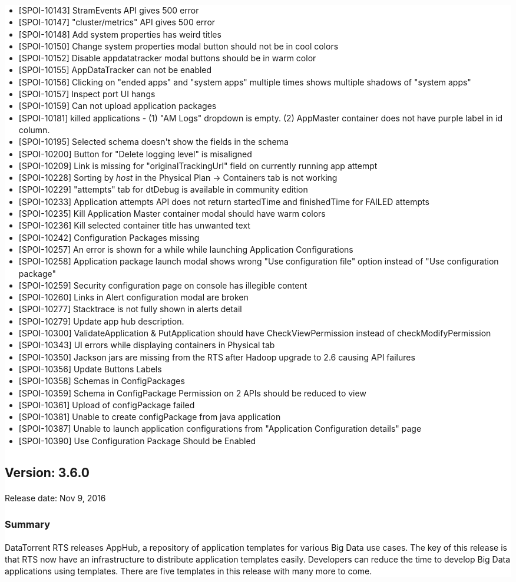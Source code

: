 * [SPOI-10143]	StramEvents API gives 500 error
* [SPOI-10147]	"cluster/metrics" API gives 500 error
* [SPOI-10148]	Add system properties has weird titles
* [SPOI-10150]	Change system properties modal button should not be in cool colors
* [SPOI-10152]	Disable appdatatracker modal buttons should be in warm color
* [SPOI-10155]	AppDataTracker can not be enabled
* [SPOI-10156]	Clicking on "ended apps" and "system apps" multiple times shows multiple shadows of "system apps"
* [SPOI-10157]	Inspect port UI hangs
* [SPOI-10159]	Can not upload application packages
* [SPOI-10181]	killed applications - (1) "AM Logs" dropdown is empty. (2) AppMaster container does not have purple label in id column. 
* [SPOI-10195]	Selected schema doesn't show the fields in the schema
* [SPOI-10200]	Button for "Delete logging level" is misaligned
* [SPOI-10209]	Link is missing for "originalTrackingUrl" field on currently running app attempt
* [SPOI-10228]	Sorting by *host* in the Physical Plan -> Containers tab is not working
* [SPOI-10229]	"attempts" tab for dtDebug is available in community edition
* [SPOI-10233]	Application attempts API does not return startedTime and finishedTime for FAILED attempts
* [SPOI-10235]	Kill Application Master container modal should have warm colors
* [SPOI-10236]	Kill selected container title has unwanted text
* [SPOI-10242]	Configuration Packages missing
* [SPOI-10257]	An error is shown for a while while launching Application Configurations
* [SPOI-10258]	Application package launch modal shows wrong "Use configuration file" option instead of "Use configuration package" 
* [SPOI-10259]	Security configuration page on console has illegible content
* [SPOI-10260]	Links in Alert configuration modal are broken
* [SPOI-10277]	Stacktrace is not fully shown in alerts detail
* [SPOI-10279]	Update app hub description.
* [SPOI-10300]	ValidateApplication & PutApplication should have CheckViewPermission instead of checkModifyPermission
* [SPOI-10343]	UI errors while displaying containers in Physical tab
* [SPOI-10350]	Jackson jars are missing from the RTS after Hadoop upgrade to 2.6 causing API failures
* [SPOI-10356]	Update Buttons Labels
* [SPOI-10358]	Schemas in ConfigPackages
* [SPOI-10359]	Schema in ConfigPackage Permission on 2 APIs should be reduced to view
* [SPOI-10361]	Upload of configPackage failed
* [SPOI-10381]	Unable to create configPackage from java application
* [SPOI-10387]	Unable to launch application configurations from "Application Configuration details" page
* [SPOI-10390]	Use Configuration Package Should be Enabled


Version: 3.6.0
------------------------------------------------------------------------------------------------------------------------

Release date: Nov 9, 2016

### Summary
DataTorrent RTS releases AppHub, a repository of application templates for various Big Data use cases. The key of this release is that RTS now have an infrastructure to distribute application templates easily. Developers can reduce the time to develop Big Data applications using templates. There are five templates in this release with many more to come. 
